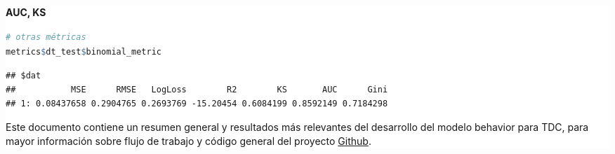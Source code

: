 **AUC, KS**


```r
# otras métricas
metrics$dt_test$binomial_metric
```

```
## $dat
##           MSE      RMSE   LogLoss        R2        KS       AUC      Gini
## 1: 0.08437658 0.2904765 0.2693769 -15.20454 0.6084199 0.8592149 0.7184298
```


Este documento contiene un resumen general y resultados más relevantes del desarrollo del modelo behavior para TDC, para mayor información sobre flujo de trabajo y código general del proyecto [Github](https://github.com/josecoello21/Behavior_Model.git)<base target="_top"/>.  

<div class = "tocify-extend-page" data-unique = "tocify-extend-page" style = "height: 0;"> </div>
